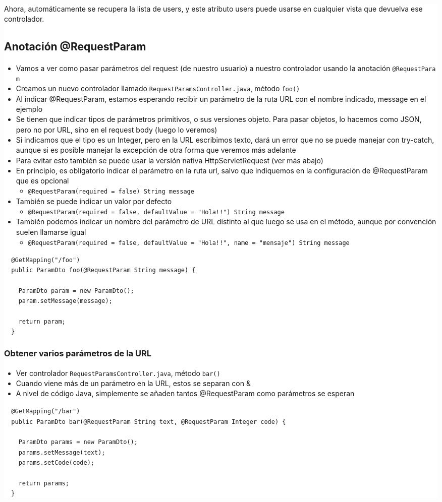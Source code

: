 Ahora, automáticamente se recupera la lista de users, y este atributo users puede usarse en cualquier vista que devuelva ese controlador.

## Anotación @RequestParam

- Vamos a ver como pasar parámetros del request (de nuestro usuario) a nuestro controlador usando la anotación `@RequestParam`
- Creamos un nuevo controlador llamado `RequestParamsController.java`, método `foo()`
- Al indicar @RequestParam, estamos esperando recibir un parámetro de la ruta URL con el nombre indicado, message en el ejemplo
- Se tienen que indicar tipos de parámetros primitivos, o sus versiones objeto. Para pasar objetos, lo hacemos como JSON, pero no por URL, sino en el request body (luego lo veremos)
- Si indicamos que el tipo es un Integer, pero en la URL escribimos texto, dará un error que no se puede manejar con try-catch, aunque si es posible manejar la excepción de otra forma que veremos más adelante
- Para evitar esto también se puede usar la versión nativa HttpServletRequest (ver más abajo)
- En principio, es obligatorio indicar el parámetro en la ruta url, salvo que indiquemos en la configuración de @RequestParam que es opcional
  - `@RequestParam(required = false) String message`
- También se puede indicar un valor por defecto
  - `@RequestParam(required = false, defaultValue = "Hola!!") String message`
- También podemos indicar un nombre del parámetro de URL distinto al que luego se usa en el método, aunque por convención suelen llamarse igual
  - `@RequestParam(required = false, defaultValue = "Hola!!", name = "mensaje") String message`

```
  @GetMapping("/foo")
  public ParamDto foo(@RequestParam String message) {

    ParamDto param = new ParamDto();
    param.setMessage(message);

    return param;
  }
```

### Obtener varios parámetros de la URL

- Ver controlador `RequestParamsController.java`, método `bar()`
- Cuando viene más de un parámetro en la URL, estos se separan con &
- A nivel de código Java, simplemente se añaden tantos @RequestParam como parámetros se esperan

```
  @GetMapping("/bar")
  public ParamDto bar(@RequestParam String text, @RequestParam Integer code) {

    ParamDto params = new ParamDto();
    params.setMessage(text);
    params.setCode(code);

    return params;
  }
```
